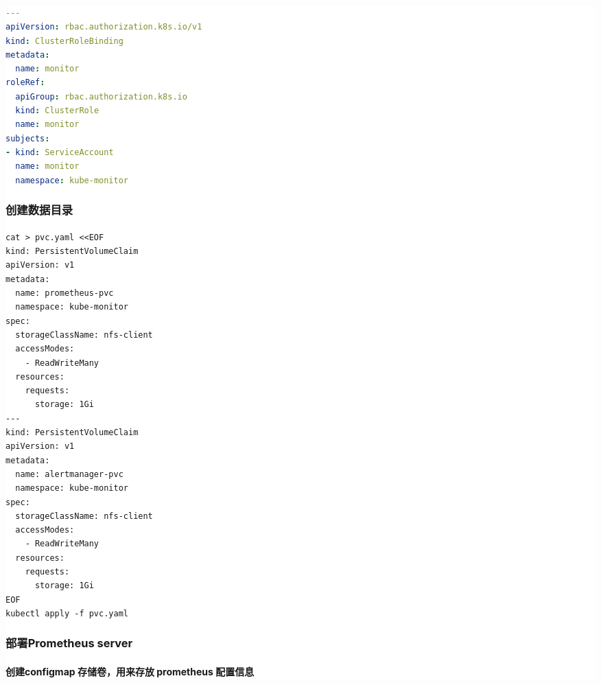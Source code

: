 ```yaml
---
apiVersion: rbac.authorization.k8s.io/v1
kind: ClusterRoleBinding
metadata:
  name: monitor
roleRef:
  apiGroup: rbac.authorization.k8s.io
  kind: ClusterRole
  name: monitor
subjects:
- kind: ServiceAccount
  name: monitor
  namespace: kube-monitor
```

### 创建数据目录

```shell
cat > pvc.yaml <<EOF
kind: PersistentVolumeClaim
apiVersion: v1
metadata:
  name: prometheus-pvc
  namespace: kube-monitor
spec:
  storageClassName: nfs-client
  accessModes:
    - ReadWriteMany
  resources:
    requests:
      storage: 1Gi
---
kind: PersistentVolumeClaim
apiVersion: v1
metadata:
  name: alertmanager-pvc
  namespace: kube-monitor
spec:
  storageClassName: nfs-client
  accessModes:
    - ReadWriteMany
  resources:
    requests:
      storage: 1Gi
EOF
kubectl apply -f pvc.yaml
```

### 部署Prometheus server

#### 创建configmap 存储卷，用来存放 prometheus 配置信息
